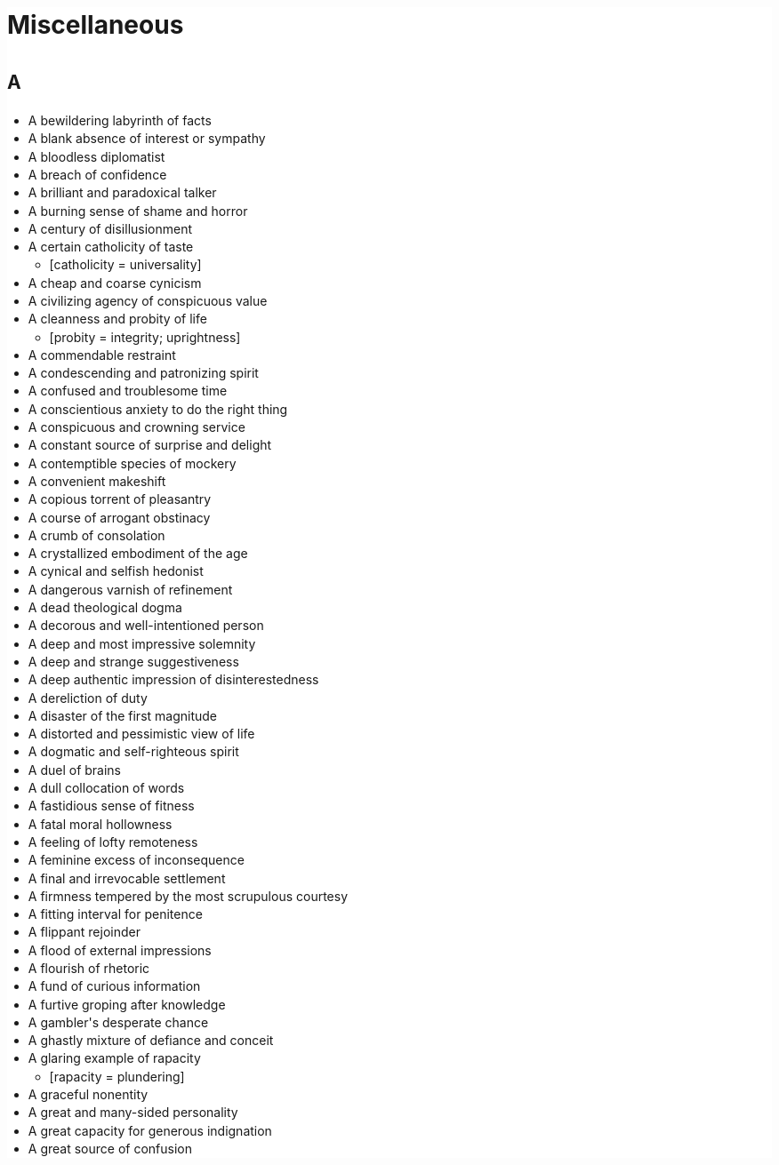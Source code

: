 # Miscellaneous

## A

- A bewildering labyrinth of facts
- A blank absence of interest or sympathy
- A bloodless diplomatist
- A breach of confidence
- A brilliant and paradoxical talker
- A burning sense of shame and horror
- A century of disillusionment
- A certain catholicity of taste
  - [catholicity = universality]
- A cheap and coarse cynicism
- A civilizing agency of conspicuous value
- A cleanness and probity of life
  - [probity = integrity; uprightness]
- A commendable restraint
- A condescending and patronizing spirit
- A confused and troublesome time
- A conscientious anxiety to do the right thing
- A conspicuous and crowning service
- A constant source of surprise and delight
- A contemptible species of mockery
- A convenient makeshift
- A copious torrent of pleasantry
- A course of arrogant obstinacy
- A crumb of consolation
- A crystallized embodiment of the age
- A cynical and selfish hedonist
- A dangerous varnish of refinement
- A dead theological dogma
- A decorous and well-intentioned person
- A deep and most impressive solemnity
- A deep and strange suggestiveness
- A deep authentic impression of disinterestedness
- A dereliction of duty
- A disaster of the first magnitude
- A distorted and pessimistic view of life
- A dogmatic and self-righteous spirit
- A duel of brains
- A dull collocation of words
- A fastidious sense of fitness
- A fatal moral hollowness
- A feeling of lofty remoteness
- A feminine excess of inconsequence
- A final and irrevocable settlement
- A firmness tempered by the most scrupulous courtesy
- A fitting interval for penitence
- A flippant rejoinder
- A flood of external impressions
- A flourish of rhetoric
- A fund of curious information
- A furtive groping after knowledge
- A gambler's desperate chance
- A ghastly mixture of defiance and conceit
- A glaring example of rapacity
  - [rapacity = plundering]
- A graceful nonentity
- A great and many-sided personality
- A great capacity for generous indignation
- A great source of confusion